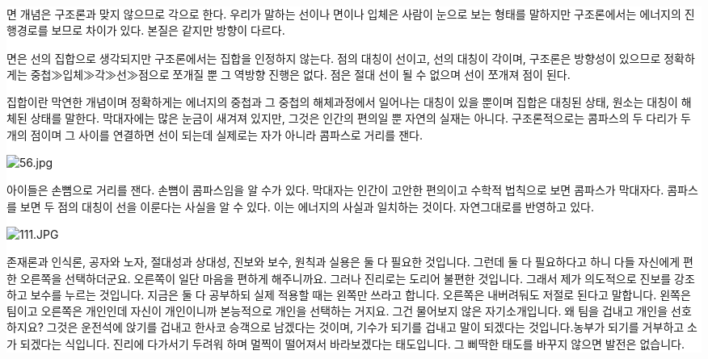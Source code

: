 

면 개념은 구조론과 맞지 않으므로 각으로 한다. 우리가 말하는 선이나 면이나 입체은 사람이 눈으로 보는 형태를 말하지만 구조론에서는 에너지의 진행경로를 보므로 차이가 있다. 본질은 같지만 방향이 다르다.

  


면은 선의 집합으로 생각되지만 구조론에서는 집합을 인정하지 않는다. 점의 대칭이 선이고, 선의 대칭이 각이며, 구조론은 방향성이 있으므로 정확하게는 중첩≫입체≫각≫선≫점으로 쪼개질 뿐 그 역방향 진행은 없다. 점은 절대 선이 될 수 없으며 선이 쪼개져 점이 된다. 

  


집합이란 막연한 개념이며 정확하게는 에너지의 중첩과 그 중첩의 해체과정에서 일어나는 대칭이 있을 뿐이며 집합은 대칭된 상태, 원소는 대칭이 해체된 상태를 말한다. 막대자에는 많은 눈금이 새겨져 있지만, 그것은 인간의 편의일 뿐 자연의 실재는 아니다. 구조론적으로는 콤파스의 두 다리가 두 개의 점이며 그 사이를 연결하면 선이 되는데 실제로는 자가 아니라 콤파스로 거리를 잰다. 

  



<img src="assets/attach/images/198/517/561/56.jpg" alt="56.jpg" width="447" height="341" /> 

  


아이들은 손뼘으로 거리를 잰다. 손뼘이 콤파스임을 알 수가 있다. 막대자는 인간이 고안한 편의이고 수학적 법칙으로 보면 콤파스가 막대자다. 콤파스를 보면 두 점의 대칭이 선을 이룬다는 사실을 알 수 있다. 이는 에너지의 사실과 일치하는 것이다. 자연그대로를 반영하고 있다. 

  



 <img src="assets/attach/images/198/517/561/111.JPG" alt="111.JPG" width="300" height="397" /> 

  


존재론과 인식론, 공자와 노자, 절대성과 상대성, 진보와 보수, 원칙과 실용은 둘 다 필요한 것입니다. 그런데 둘 다 필요하다고 하니 다들 자신에게 편한 오른쪽을 선택하더군요. 오른쪽이 일단 마음을 편하게 해주니까요. 그러나 진리로는 도리어 불편한 것입니다. 그래서 제가 의도적으로 진보를 강조하고 보수를 누르는 것입니다. 지금은 둘 다 공부하되 실제 적용할 때는 왼쪽만 쓰라고 합니다. 오른쪽은 내버려둬도 저절로 된다고 말합니다. 왼쪽은 팀이고 오른쪽은 개인인데 자신이 개인이니까 본능적으로 개인을 선택하는 거지요. 그건 물어보지 않은 자기소개입니다. 왜 팀을 겁내고 개인을 선호하지요? 그것은 운전석에 앉기를 겁내고 한사코 승객으로 남겠다는 것이며, 기수가 되기를 겁내고 말이 되겠다는 것입니다.농부가 되기를 거부하고 소가 되겠다는 식입니다. 진리에 다가서기 두려워 하며 멀찍이 떨어져서 바라보겠다는 태도입니다. 그 삐딱한 태도를 바꾸지 않으면 발전은 없습니다.
